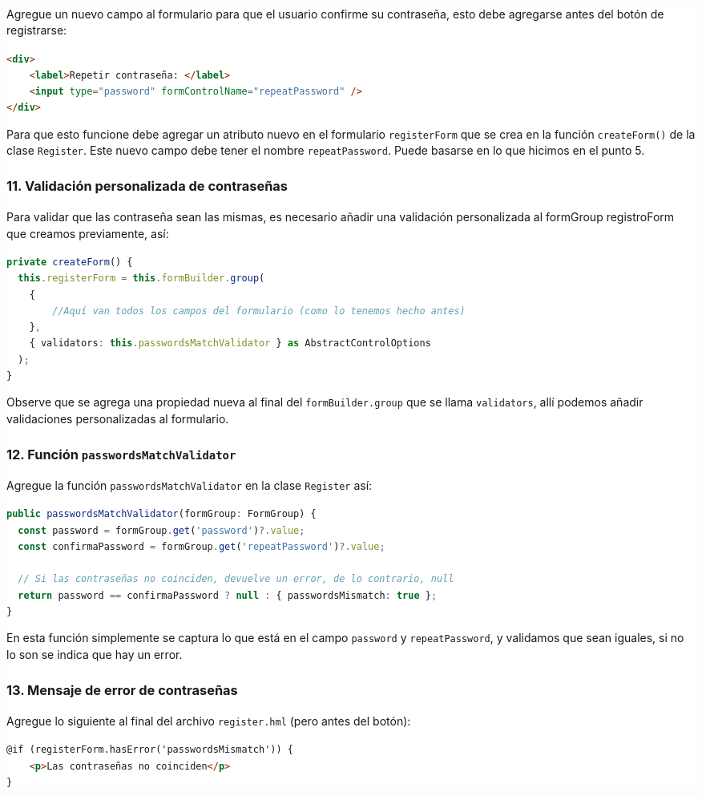 Agregue un nuevo campo al formulario para que el usuario confirme su contraseña, esto debe agregarse antes del botón de registrarse:

```html
<div>
    <label>Repetir contraseña: </label>
    <input type="password" formControlName="repeatPassword" />
</div>
```

Para que esto funcione debe agregar un atributo nuevo en el formulario `registerForm` que se crea en la función `createForm()` de la clase `Register`. Este nuevo campo debe tener el nombre `repeatPassword`. Puede basarse en lo que hicimos en el punto 5.

### 11. Validación personalizada de contraseñas

Para validar que las contraseña sean las mismas, es necesario añadir una validación personalizada al formGroup registroForm que creamos previamente, así:

```typescript
private createForm() {
  this.registerForm = this.formBuilder.group(
    {
        //Aquí van todos los campos del formulario (como lo tenemos hecho antes)
    }, 
    { validators: this.passwordsMatchValidator } as AbstractControlOptions
  );
}
```

Observe que se agrega una propiedad nueva al final del `formBuilder.group` que se llama `validators`, allí podemos añadir validaciones personalizadas al formulario.

### 12. Función `passwordsMatchValidator`

Agregue la función `passwordsMatchValidator` en la clase `Register` así:

```typescript
public passwordsMatchValidator(formGroup: FormGroup) {
  const password = formGroup.get('password')?.value;
  const confirmaPassword = formGroup.get('repeatPassword')?.value;

  // Si las contraseñas no coinciden, devuelve un error, de lo contrario, null
  return password == confirmaPassword ? null : { passwordsMismatch: true };
}
```

En esta función simplemente se captura lo que está en el campo `password` y `repeatPassword`, y validamos que sean iguales, si no lo son se indica que hay un error.

### 13. Mensaje de error de contraseñas

Agregue lo siguiente al final del archivo `register.hml` (pero antes del botón):

```html
@if (registerForm.hasError('passwordsMismatch')) {
    <p>Las contraseñas no coinciden</p>
}
```
